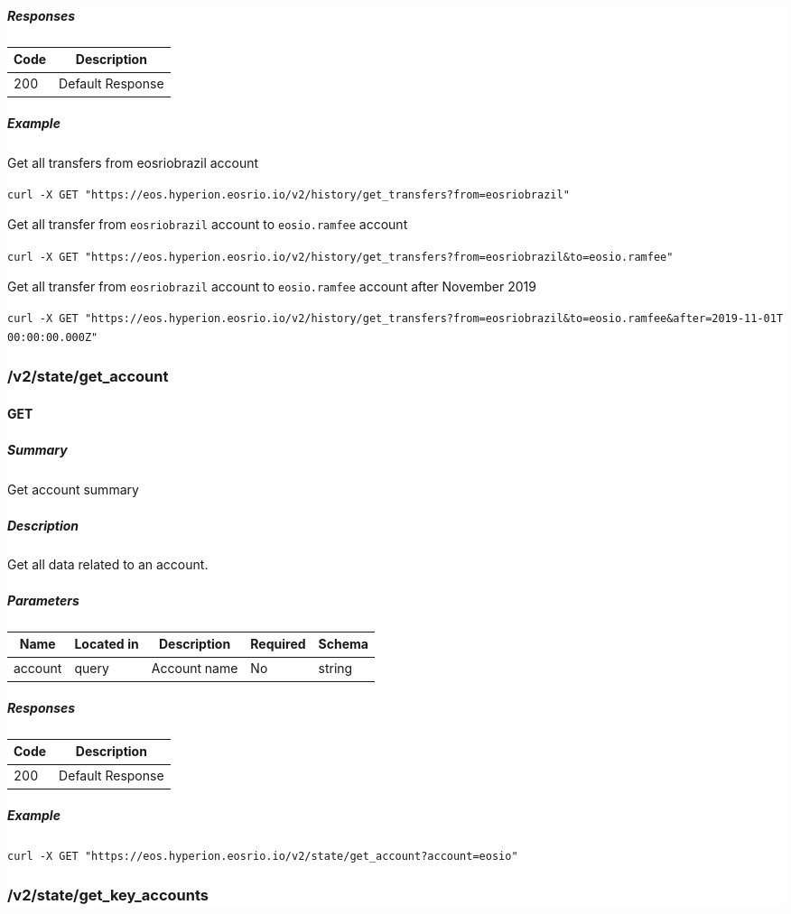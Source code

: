 
##### Responses

| Code | Description |
| ---- | ----------- |
| 200 | Default Response |

##### Example
Get all transfers from eosriobrazil account
```
curl -X GET "https://eos.hyperion.eosrio.io/v2/history/get_transfers?from=eosriobrazil"
```

Get all transfer from `eosriobrazil` account to `eosio.ramfee` account
```
curl -X GET "https://eos.hyperion.eosrio.io/v2/history/get_transfers?from=eosriobrazil&to=eosio.ramfee"
```

Get all transfer from `eosriobrazil` account to `eosio.ramfee` account after November 2019
```
curl -X GET "https://eos.hyperion.eosrio.io/v2/history/get_transfers?from=eosriobrazil&to=eosio.ramfee&after=2019-11-01T00:00:00.000Z"
```

### /v2/state/get_account

#### GET
##### Summary

Get account summary

##### Description

Get all data related to an account.

##### Parameters

| Name | Located in | Description | Required | Schema |
| ---- | ---------- | ----------- | -------- | ---- |
| account | query | Account name | No | string |

##### Responses

| Code | Description |
| ---- | ----------- |
| 200 | Default Response |

##### Example
```
curl -X GET "https://eos.hyperion.eosrio.io/v2/state/get_account?account=eosio"
```

### /v2/state/get_key_accounts
